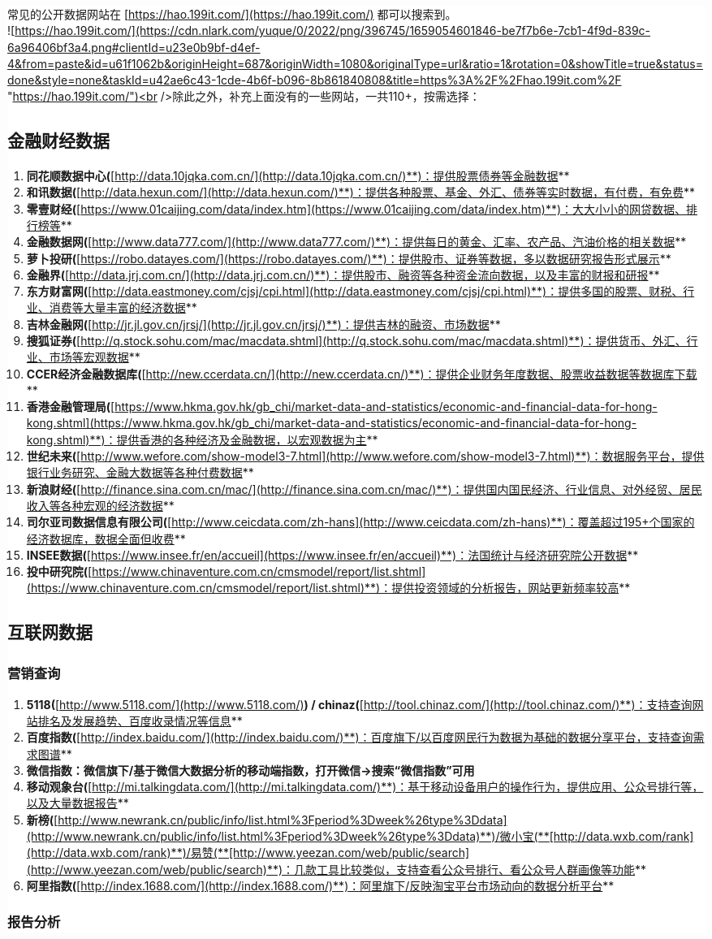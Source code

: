 常见的公开数据网站在 [https://hao.199it.com/](https://hao.199it.com/) 都可以搜索到。<br />![https://hao.199it.com/](https://cdn.nlark.com/yuque/0/2022/png/396745/1659054601846-be7f7b6e-7cb1-4f9d-839c-6a96406bf3a4.png#clientId=u23e0b9bf-d4ef-4&from=paste&id=u61f1062b&originHeight=687&originWidth=1080&originalType=url&ratio=1&rotation=0&showTitle=true&status=done&style=none&taskId=u42ae6c43-1cde-4b6f-b096-8b861840808&title=https%3A%2F%2Fhao.199it.com%2F "https://hao.199it.com/")<br />除此之外，补充上面没有的一些网站，一共110+，按需选择：
<a name="WesIi"></a>
## **金融财经数据**

1. **同花顺数据中心(**[http://data.10jqka.com.cn/](http://data.10jqka.com.cn/)**)：提供股票债券等金融数据**
2. **和讯数据(**[http://data.hexun.com/](http://data.hexun.com/)**)：提供各种股票、基金、外汇、债券等实时数据，有付费，有免费**
3. **零壹财经(**[https://www.01caijing.com/data/index.htm](https://www.01caijing.com/data/index.htm)**)：大大小小的网贷数据、排行榜等**
4. **金融数据网(**[http://www.data777.com/](http://www.data777.com/)**)：提供每日的黄金、汇率、农产品、汽油价格的相关数据**
5. **萝卜投研(**[https://robo.datayes.com/](https://robo.datayes.com/)**)：提供股市、证券等数据，多以数据研究报告形式展示**
6. **金融界(**[http://data.jrj.com.cn/](http://data.jrj.com.cn/)**)：提供股市、融资等各种资金流向数据，以及丰富的财报和研报**
7. **东方财富网(**[http://data.eastmoney.com/cjsj/cpi.html](http://data.eastmoney.com/cjsj/cpi.html)**)：提供多国的股票、财税、行业、消费等大量丰富的经济数据**
8. **吉林金融网(**[http://jr.jl.gov.cn/jrsj/](http://jr.jl.gov.cn/jrsj/)**)：提供吉林的融资、市场数据**
9. **搜狐证券(**[http://q.stock.sohu.com/mac/macdata.shtml](http://q.stock.sohu.com/mac/macdata.shtml)**)：提供货币、外汇、行业、市场等宏观数据**
10. **CCER经济金融数据库(**[http://new.ccerdata.cn/](http://new.ccerdata.cn/)**)：提供企业财务年度数据、股票收益数据等数据库下载**
11. **香港金融管理局(**[https://www.hkma.gov.hk/gb_chi/market-data-and-statistics/economic-and-financial-data-for-hong-kong.shtml](https://www.hkma.gov.hk/gb_chi/market-data-and-statistics/economic-and-financial-data-for-hong-kong.shtml)**)：提供香港的各种经济及金融数据，以宏观数据为主**
12. **世纪未来(**[http://www.wefore.com/show-model3-7.html](http://www.wefore.com/show-model3-7.html)**)：数据服务平台，提供银行业务研究、金融大数据等各种付费数据**
13. **新浪财经(**[http://finance.sina.com.cn/mac/](http://finance.sina.com.cn/mac/)**)：提供国内国民经济、行业信息、对外经贸、居民收入等各种宏观的经济数据**
14. **司尔亚司数据信息有限公司(**[http://www.ceicdata.com/zh-hans](http://www.ceicdata.com/zh-hans)**)：覆盖超过195+个国家的经济数据库，数据全面但收费**
15. **INSEE数据(**[https://www.insee.fr/en/accueil](https://www.insee.fr/en/accueil)**)：法国统计与经济研究院公开数据**
16. **投中研究院(**[https://www.chinaventure.com.cn/cmsmodel/report/list.shtml](https://www.chinaventure.com.cn/cmsmodel/report/list.shtml)**)：提供投资领域的分析报告，网站更新频率较高**
<a name="EOEQl"></a>
## **互联网数据**
<a name="gN5Af"></a>
### **营销查询**

1. **5118(**[http://www.5118.com/](http://www.5118.com/)**) / chinaz(**[http://tool.chinaz.com/](http://tool.chinaz.com/)**)：支持查询网站排名及发展趋势、百度收录情况等信息**
2. **百度指数(**[http://index.baidu.com/](http://index.baidu.com/)**)：百度旗下/以百度网民行为数据为基础的数据分享平台，支持查询需求图谱**
3. **微信指数：微信旗下/基于微信大数据分析的移动端指数，打开微信→搜索“微信指数”可用**
4. **移动观象台(**[http://mi.talkingdata.com/](http://mi.talkingdata.com/)**)：基于移动设备用户的操作行为，提供应用、公众号排行等，以及大量数据报告**
5. **新榜(**[http://www.newrank.cn/public/info/list.html%3Fperiod%3Dweek%26type%3Ddata](http://www.newrank.cn/public/info/list.html%3Fperiod%3Dweek%26type%3Ddata)**)/微小宝(**[http://data.wxb.com/rank](http://data.wxb.com/rank)**)/易赞(**[http://www.yeezan.com/web/public/search](http://www.yeezan.com/web/public/search)**)：几款工具比较类似，支持查看公众号排行、看公众号人群画像等功能**
6. **阿里指数(**[http://index.1688.com/](http://index.1688.com/)**)：阿里旗下/反映淘宝平台市场动向的数据分析平台**
<a name="yB7bW"></a>
### **报告分析**
